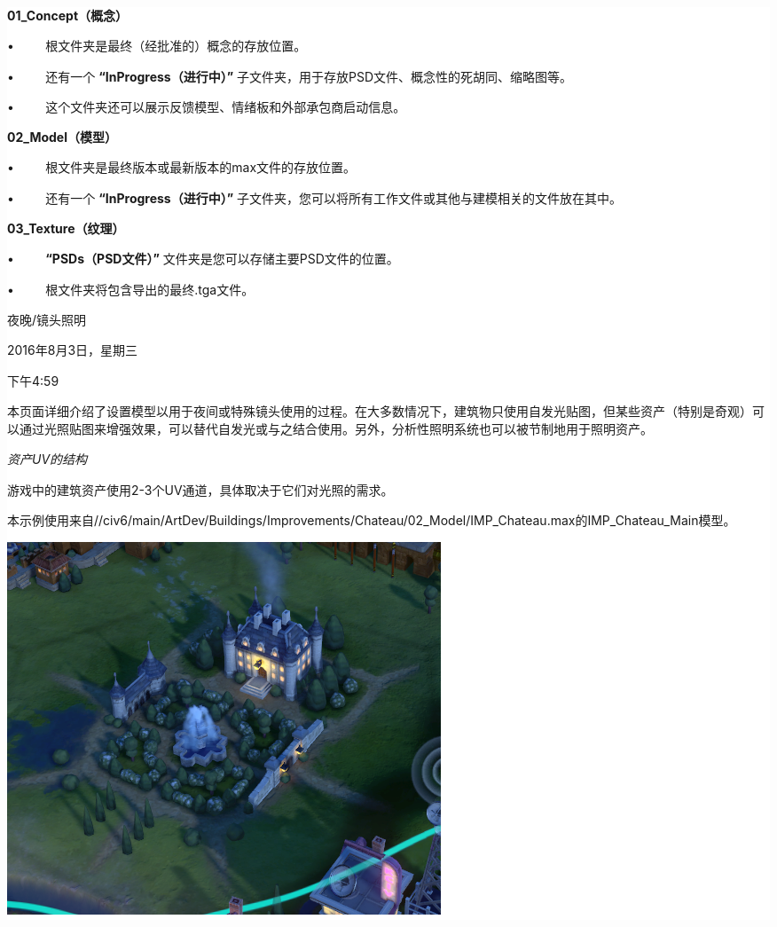 **01_Concept（概念）**

•         根文件夹是最终（经批准的）概念的存放位置。

•         还有一个 **“InProgress（进行中）”** 子文件夹，用于存放PSD文件、概念性的死胡同、缩略图等。

•         这个文件夹还可以展示反馈模型、情绪板和外部承包商启动信息。

**02_Model（模型）**

•         根文件夹是最终版本或最新版本的max文件的存放位置。

•         还有一个 **“InProgress（进行中）”** 子文件夹，您可以将所有工作文件或其他与建模相关的文件放在其中。

**03_Texture（纹理）**

•         **“PSDs（PSD文件）”** 文件夹是您可以存储主要PSD文件的位置。

•         根文件夹将包含导出的最终.tga文件。

夜晚/镜头照明

2016年8月3日，星期三

下午4:59

本页面详细介绍了设置模型以用于夜间或特殊镜头使用的过程。在大多数情况下，建筑物只使用自发光贴图，但某些资产（特别是奇观）可以通过光照贴图来增强效果，可以替代自发光或与之结合使用。另外，分析性照明系统也可以被节制地用于照明资产。

_资产UV的结构_

游戏中的建筑资产使用2-3个UV通道，具体取决于它们对光照的需求。

本示例使用来自//civ6/main/ArtDev/Buildings/Improvements/Chateau/02\_Model/IMP\_Chateau.max的IMP\_Chateau\_Main模型。

![机器生成的替代文本：](BuildingsProcess/media/image61.png)
